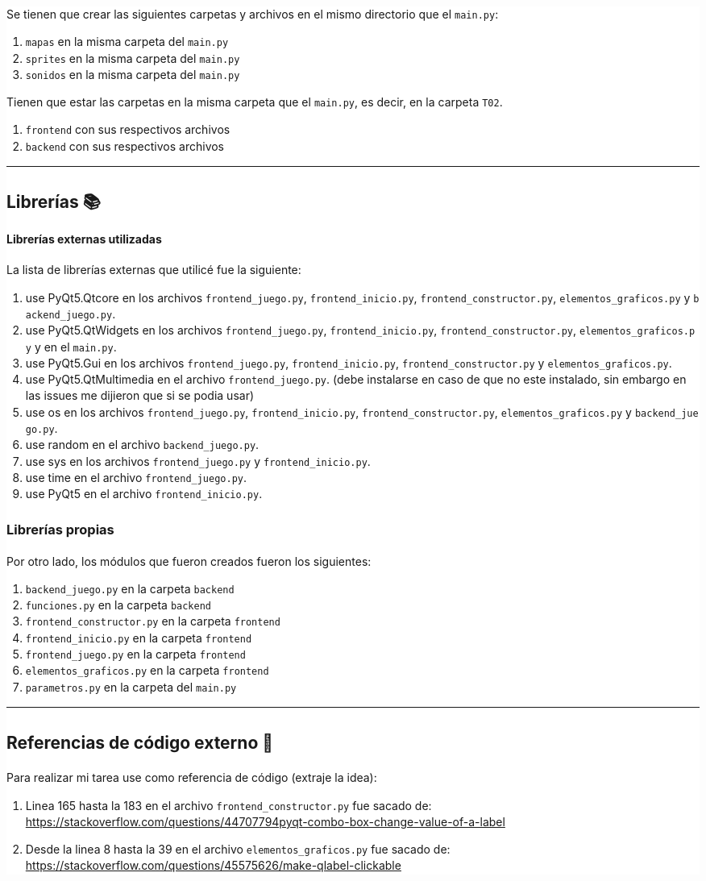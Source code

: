 Se tienen que crear las siguientes carpetas y archivos en el mismo directorio que el ```main.py```:
1. ```mapas``` en la misma carpeta del ```main.py```
2. ```sprites``` en la misma carpeta del ```main.py```
3. ```sonidos``` en la misma carpeta del ```main.py```

Tienen que estar las carpetas en la misma carpeta que el ```main.py```, es decir, en la carpeta ```T02```.
1. ```frontend``` con sus respectivos archivos
2. ```backend``` con sus respectivos archivos

-------

## Librerías :books:

#### Librerías externas utilizadas
La lista de librerías externas que utilicé fue la siguiente:

1. use PyQt5.Qtcore en los archivos ```frontend_juego.py```, ```frontend_inicio.py```, ```frontend_constructor.py```, ```elementos_graficos.py``` y  ```backend_juego.py```.
2. use PyQt5.QtWidgets en los archivos ```frontend_juego.py```, ```frontend_inicio.py```, ```frontend_constructor.py```, ```elementos_graficos.py``` y en el ```main.py```.
3. use PyQt5.Gui en los archivos ```frontend_juego.py```, ```frontend_inicio.py```, ```frontend_constructor.py``` y ```elementos_graficos.py```.
4. use PyQt5.QtMultimedia en el archivo ```frontend_juego.py```. (debe instalarse en caso de que no este instalado, sin embargo en las issues me dijieron que si se podia usar)
5. use os en los archivos ```frontend_juego.py```, ```frontend_inicio.py```, ```frontend_constructor.py```, ```elementos_graficos.py``` y ```backend_juego.py```.
6. use random en el archivo ```backend_juego.py```.
7. use sys en los archivos ```frontend_juego.py``` y ```frontend_inicio.py```.
8. use time en el archivo ```frontend_juego.py```.
9. use PyQt5 en el archivo ```frontend_inicio.py```.


### Librerías propias


Por otro lado, los módulos que fueron creados fueron los siguientes:

1. ```backend_juego.py``` en la carpeta ```backend```
2. ```funciones.py``` en la carpeta ```backend```
3. ```frontend_constructor.py``` en la carpeta ```frontend```
4. ```frontend_inicio.py``` en la carpeta ```frontend```
5. ```frontend_juego.py``` en la carpeta ```frontend```
6. ```elementos_graficos.py``` en la carpeta ```frontend```
7. ```parametros.py``` en la carpeta del ```main.py```


-------


## Referencias de código externo :book:

Para realizar mi tarea use como referencia de código (extraje la idea): 

1. Linea 165 hasta la 183 en el archivo ```frontend_constructor.py``` fue sacado de: 
https://stackoverflow.com/questions/44707794pyqt-combo-box-change-value-of-a-label

2. Desde la linea 8 hasta la 39 en el archivo ```elementos_graficos.py``` fue sacado de:
https://stackoverflow.com/questions/45575626/make-qlabel-clickable